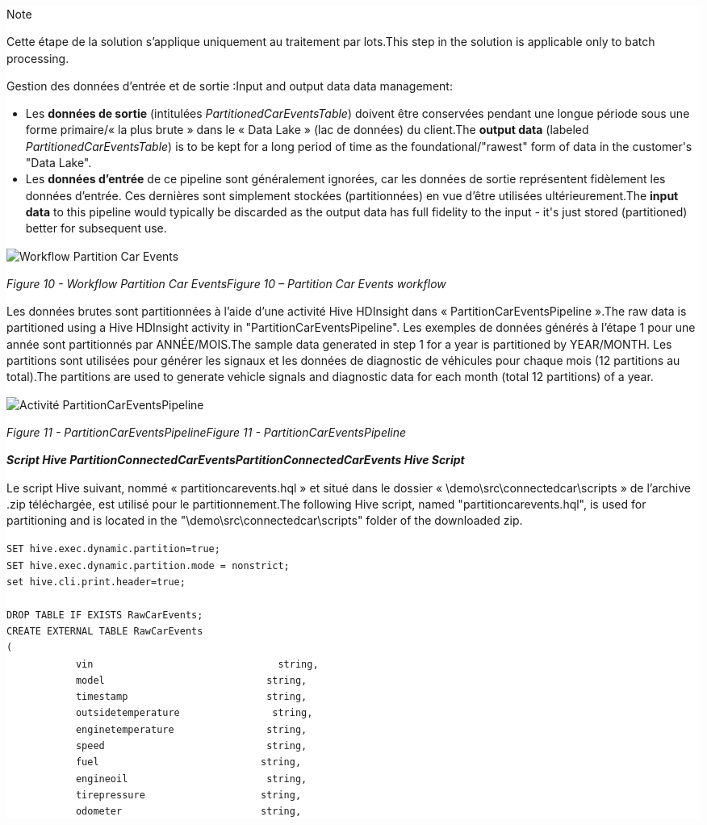 >[!NOTE] 
><span data-ttu-id="7d9c2-278">Cette étape de la solution s’applique uniquement au traitement par lots.</span><span class="sxs-lookup"><span data-stu-id="7d9c2-278">This step in the solution is applicable only to batch processing.</span></span>

<span data-ttu-id="7d9c2-279">Gestion des données d’entrée et de sortie :</span><span class="sxs-lookup"><span data-stu-id="7d9c2-279">Input and output data data management:</span></span>

* <span data-ttu-id="7d9c2-280">Les **données de sortie** (intitulées *PartitionedCarEventsTable*) doivent être conservées pendant une longue période sous une forme primaire/« la plus brute » dans le « Data Lake » (lac de données) du client.</span><span class="sxs-lookup"><span data-stu-id="7d9c2-280">The **output data** (labeled *PartitionedCarEventsTable*) is to be kept for a long period of time as the foundational/"rawest" form of data in the customer's "Data Lake".</span></span> 
* <span data-ttu-id="7d9c2-281">Les **données d’entrée** de ce pipeline sont généralement ignorées, car les données de sortie représentent fidèlement les données d’entrée. Ces dernières sont simplement stockées (partitionnées) en vue d’être utilisées ultérieurement.</span><span class="sxs-lookup"><span data-stu-id="7d9c2-281">The **input data** to this pipeline would typically be discarded as the output data has full fidelity to the input - it's just stored (partitioned) better for subsequent use.</span></span>

![Workflow Partition Car Events](./media/cortana-analytics-playbook-vehicle-telemetry-deep-dive/fig10-vehicle-telematics-partition-car-events-workflow.png)

<span data-ttu-id="7d9c2-283">*Figure 10 - Workflow Partition Car Events*</span><span class="sxs-lookup"><span data-stu-id="7d9c2-283">*Figure 10 – Partition Car Events workflow*</span></span>

<span data-ttu-id="7d9c2-284">Les données brutes sont partitionnées à l’aide d’une activité Hive HDInsight dans « PartitionCarEventsPipeline ».</span><span class="sxs-lookup"><span data-stu-id="7d9c2-284">The raw data is partitioned using a Hive HDInsight activity in "PartitionCarEventsPipeline".</span></span> <span data-ttu-id="7d9c2-285">Les exemples de données générés à l’étape 1 pour une année sont partitionnés par ANNÉE/MOIS.</span><span class="sxs-lookup"><span data-stu-id="7d9c2-285">The sample data generated in step 1 for a year is partitioned by YEAR/MONTH.</span></span> <span data-ttu-id="7d9c2-286">Les partitions sont utilisées pour générer les signaux et les données de diagnostic de véhicules pour chaque mois (12 partitions au total).</span><span class="sxs-lookup"><span data-stu-id="7d9c2-286">The partitions are used to generate vehicle signals and diagnostic data for each month (total 12 partitions) of a year.</span></span> 

![Activité PartitionCarEventsPipeline](./media/cortana-analytics-playbook-vehicle-telemetry-deep-dive/fig11-vehicle-telematics-partition-car-events-pipeline.png)

<span data-ttu-id="7d9c2-288">*Figure 11 - PartitionCarEventsPipeline*</span><span class="sxs-lookup"><span data-stu-id="7d9c2-288">*Figure 11 - PartitionCarEventsPipeline*</span></span>

<span data-ttu-id="7d9c2-289">***Script Hive PartitionConnectedCarEvents***</span><span class="sxs-lookup"><span data-stu-id="7d9c2-289">***PartitionConnectedCarEvents Hive Script***</span></span>

<span data-ttu-id="7d9c2-290">Le script Hive suivant, nommé « partitioncarevents.hql » et situé dans le dossier « \demo\src\connectedcar\scripts » de l’archive .zip téléchargée, est utilisé pour le partitionnement.</span><span class="sxs-lookup"><span data-stu-id="7d9c2-290">The following Hive script, named "partitioncarevents.hql", is used for partitioning and is located in the "\demo\src\connectedcar\scripts" folder of the downloaded zip.</span></span> 
    
    SET hive.exec.dynamic.partition=true;
    SET hive.exec.dynamic.partition.mode = nonstrict;
    set hive.cli.print.header=true;

    DROP TABLE IF EXISTS RawCarEvents; 
    CREATE EXTERNAL TABLE RawCarEvents 
    (
                vin                                string,
                model                            string,
                timestamp                        string,
                outsidetemperature                string,
                enginetemperature                string,
                speed                            string,
                fuel                            string,
                engineoil                        string,
                tirepressure                    string,
                odometer                        string,
